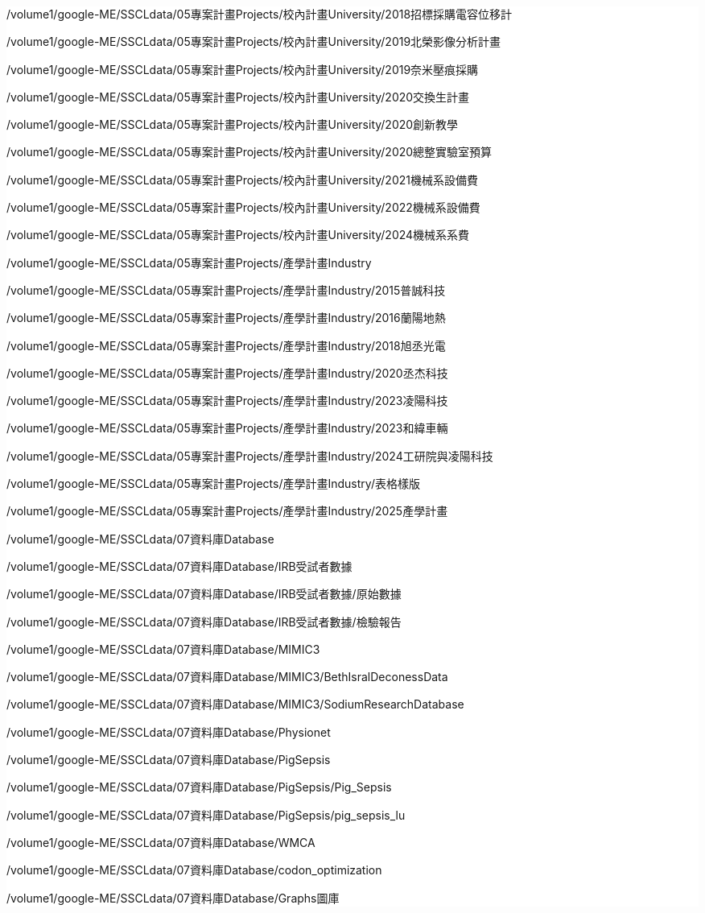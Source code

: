/volume1/google-ME/SSCLdata/05專案計畫Projects/校內計畫University/2018招標採購電容位移計

/volume1/google-ME/SSCLdata/05專案計畫Projects/校內計畫University/2019北榮影像分析計畫

/volume1/google-ME/SSCLdata/05專案計畫Projects/校內計畫University/2019奈米壓痕採購

/volume1/google-ME/SSCLdata/05專案計畫Projects/校內計畫University/2020交換生計畫

/volume1/google-ME/SSCLdata/05專案計畫Projects/校內計畫University/2020創新教學

/volume1/google-ME/SSCLdata/05專案計畫Projects/校內計畫University/2020總整實驗室預算

/volume1/google-ME/SSCLdata/05專案計畫Projects/校內計畫University/2021機械系設備費

/volume1/google-ME/SSCLdata/05專案計畫Projects/校內計畫University/2022機械系設備費

/volume1/google-ME/SSCLdata/05專案計畫Projects/校內計畫University/2024機械系系費

/volume1/google-ME/SSCLdata/05專案計畫Projects/產學計畫Industry

/volume1/google-ME/SSCLdata/05專案計畫Projects/產學計畫Industry/2015普誠科技

/volume1/google-ME/SSCLdata/05專案計畫Projects/產學計畫Industry/2016蘭陽地熱

/volume1/google-ME/SSCLdata/05專案計畫Projects/產學計畫Industry/2018旭丞光電

/volume1/google-ME/SSCLdata/05專案計畫Projects/產學計畫Industry/2020丞杰科技

/volume1/google-ME/SSCLdata/05專案計畫Projects/產學計畫Industry/2023凌陽科技

/volume1/google-ME/SSCLdata/05專案計畫Projects/產學計畫Industry/2023和緯車輛

/volume1/google-ME/SSCLdata/05專案計畫Projects/產學計畫Industry/2024工研院與凌陽科技

/volume1/google-ME/SSCLdata/05專案計畫Projects/產學計畫Industry/表格樣版

/volume1/google-ME/SSCLdata/05專案計畫Projects/產學計畫Industry/2025產學計畫

/volume1/google-ME/SSCLdata/07資料庫Database

/volume1/google-ME/SSCLdata/07資料庫Database/IRB受試者數據

/volume1/google-ME/SSCLdata/07資料庫Database/IRB受試者數據/原始數據

/volume1/google-ME/SSCLdata/07資料庫Database/IRB受試者數據/檢驗報告

/volume1/google-ME/SSCLdata/07資料庫Database/MIMIC3

/volume1/google-ME/SSCLdata/07資料庫Database/MIMIC3/BethIsralDeconessData

/volume1/google-ME/SSCLdata/07資料庫Database/MIMIC3/SodiumResearchDatabase

/volume1/google-ME/SSCLdata/07資料庫Database/Physionet

/volume1/google-ME/SSCLdata/07資料庫Database/PigSepsis

/volume1/google-ME/SSCLdata/07資料庫Database/PigSepsis/Pig\_Sepsis

/volume1/google-ME/SSCLdata/07資料庫Database/PigSepsis/pig\_sepsis\_lu

/volume1/google-ME/SSCLdata/07資料庫Database/WMCA

/volume1/google-ME/SSCLdata/07資料庫Database/codon\_optimization

/volume1/google-ME/SSCLdata/07資料庫Database/Graphs圖庫
